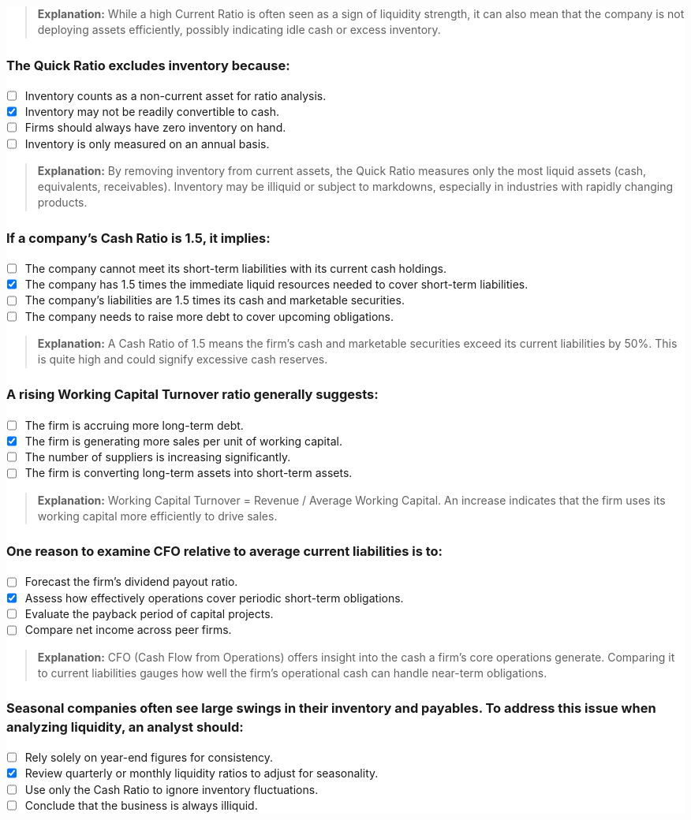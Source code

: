 > **Explanation:** While a high Current Ratio is often seen as a sign of liquidity strength, it can also mean that the company is not deploying assets efficiently, possibly indicating idle cash or excess inventory.

### The Quick Ratio excludes inventory because:

- [ ] Inventory counts as a non-current asset for ratio analysis.
- [x] Inventory may not be readily convertible to cash.
- [ ] Firms should always have zero inventory on hand.
- [ ] Inventory is only measured on an annual basis.

> **Explanation:** By removing inventory from current assets, the Quick Ratio measures only the most liquid assets (cash, equivalents, receivables). Inventory may be illiquid or subject to markdowns, especially in industries with rapidly changing products.

### If a company’s Cash Ratio is 1.5, it implies:

- [ ] The company cannot meet its short-term liabilities with its current cash holdings.
- [x] The company has 1.5 times the immediate liquid resources needed to cover short-term liabilities.
- [ ] The company’s liabilities are 1.5 times its cash and marketable securities.
- [ ] The company needs to raise more debt to cover upcoming obligations.

> **Explanation:** A Cash Ratio of 1.5 means the firm’s cash and marketable securities exceed its current liabilities by 50%. This is quite high and could signify excessive cash reserves.

### A rising Working Capital Turnover ratio generally suggests:

- [ ] The firm is accruing more long-term debt.
- [x] The firm is generating more sales per unit of working capital.
- [ ] The number of suppliers is increasing significantly.
- [ ] The firm is converting long-term assets into short-term assets.

> **Explanation:** Working Capital Turnover = Revenue / Average Working Capital. An increase indicates that the firm uses its working capital more efficiently to drive sales.

### One reason to examine CFO relative to average current liabilities is to:

- [ ] Forecast the firm’s dividend payout ratio.
- [x] Assess how effectively operations cover periodic short-term obligations.
- [ ] Evaluate the payback period of capital projects.
- [ ] Compare net income across peer firms.

> **Explanation:** CFO (Cash Flow from Operations) offers insight into the cash a firm’s core operations generate. Comparing it to current liabilities gauges how well the firm’s operational cash can handle near-term obligations.

### Seasonal companies often see large swings in their inventory and payables. To address this issue when analyzing liquidity, an analyst should:

- [ ] Rely solely on year-end figures for consistency.
- [x] Review quarterly or monthly liquidity ratios to adjust for seasonality.
- [ ] Use only the Cash Ratio to ignore inventory fluctuations.
- [ ] Conclude that the business is always illiquid.

